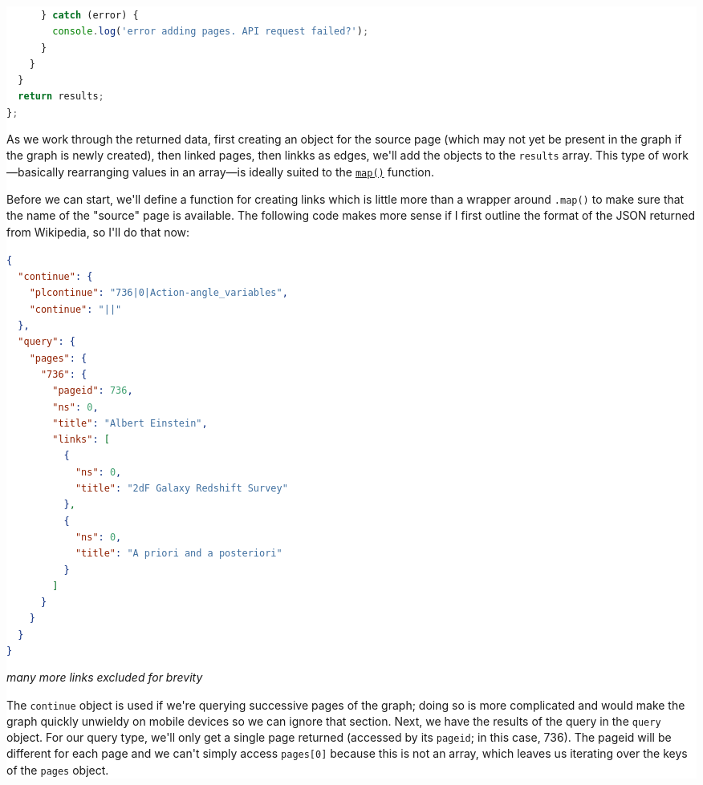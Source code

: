 ```javascript
      } catch (error) {
        console.log('error adding pages. API request failed?');
      }
    }
  }
  return results;
};
```

As we work through the returned data, first creating an object for the source page (which may not yet be present in the graph if the graph is newly created), then linked pages, then linkks as edges, we'll add the objects to the `results` array.
This type of work—basically rearranging values in an array—is ideally suited to the [`map()`](https://developer.mozilla.org/en-US/docs/Web/JavaScript/Reference/Global_Objects/Array/map) function.

Before we can start, we'll define a function for creating links which is little more than a wrapper around `.map()` to make sure that the name of the "source" page is available.
The following code makes more sense if I first outline the format of the JSON returned from Wikipedia, so I'll do that now:

```json
{
  "continue": {
    "plcontinue": "736|0|Action-angle_variables",
    "continue": "||"
  },
  "query": {
    "pages": {
      "736": {
        "pageid": 736,
        "ns": 0,
        "title": "Albert Einstein",
        "links": [
          {
            "ns": 0,
            "title": "2dF Galaxy Redshift Survey"
          },
          {
            "ns": 0,
            "title": "A priori and a posteriori"
          }
        ]
      }
    }
  }
}
```

*many more links excluded for brevity*

The `continue` object is used if we're querying successive pages of the graph; doing so is more complicated and would make the graph quickly unwieldy on mobile devices so we can ignore that section.
Next, we have the results of the query in the `query` object.
For our query type, we'll only get a single page returned (accessed by its `pageid`; in this case, 736).
The pageid will be different for each page and we can't simply access `pages[0]` because this is not an array, which leaves us iterating over the keys of the `pages` object.
